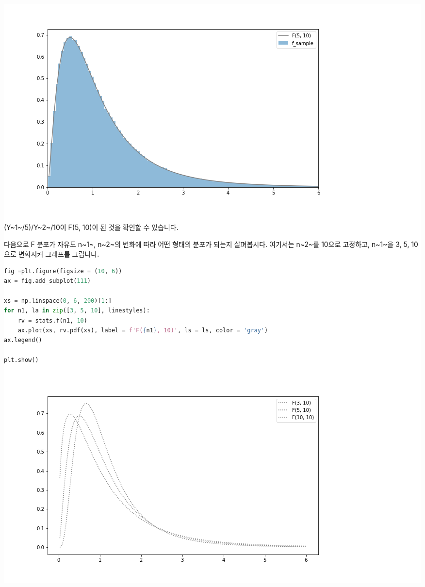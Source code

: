 ![8-24](image/8/8-24.png)

(Y~1~/5)/Y~2~/10이 F(5, 10)이 된 것을 확인할 수 있습니다.

다음으로 F 분포가 자유도 n~1~, n~2~의 변화에 따라 어떤 형태의 분포가 되는지 살펴봅시다. 여기서는 n~2~를 10으로 고정하고, n~1~을 3, 5, 10으로 변화시켜 그래프를 그립니다.

```python
fig =plt.figure(figsize = (10, 6))
ax = fig.add_subplot(111)

xs = np.linspace(0, 6, 200)[1:]
for n1, la in zip([3, 5, 10], linestyles):
    rv = stats.f(n1, 10)
    ax.plot(xs, rv.pdf(xs), label = f'F({n1}, 10)', ls = ls, color = 'gray')
ax.legend()

plt.show()
```

![8-25](image/8/8-25.png)
